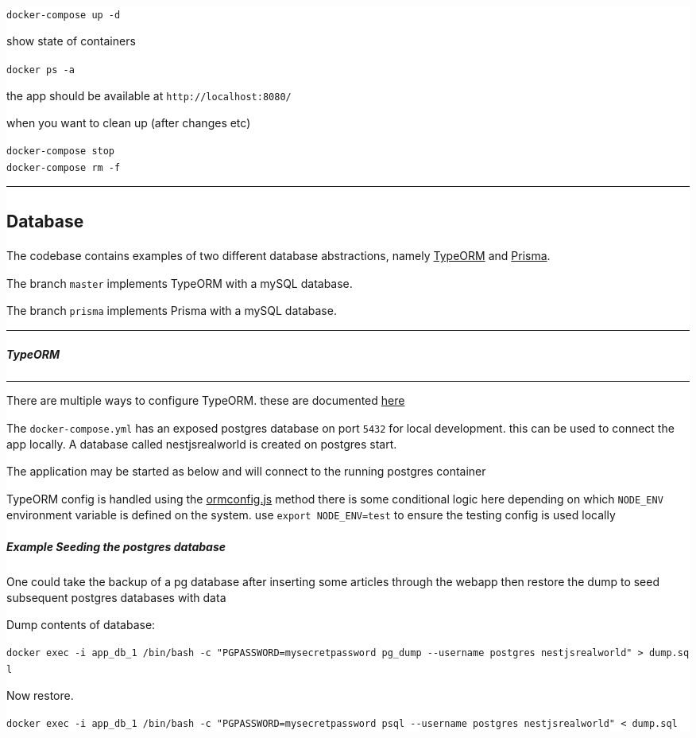     docker-compose up -d
    
show state of containers
    
    docker ps -a

the app should be available at `http://localhost:8080/`

when you want to clean up (after changes etc)

    docker-compose stop
    docker-compose rm -f

    
----------

## Database

The codebase contains examples of two different database abstractions, namely [TypeORM](http://typeorm.io/) and [Prisma](https://www.prisma.io/). 
    
The branch `master` implements TypeORM with a mySQL database.

The branch `prisma` implements Prisma with a mySQL database.

----------

##### TypeORM

----------

There are multiple ways to configure TypeORM. these are documented [here](https://typeorm.io/#/using-ormconfig)

The `docker-compose.yml` has an exposed postgres database on port `5432` for local development.
this can be used to connect the app locally. A database called nestjsrealworld is created on postgres start.

The application may be started as below and will connect to the running postgres container

TypeORM config is handled using the [ormconfig.js](app/ormconfig.js) method
there is some conditional logic here depending on which `NODE_ENV` environment variable is defined on the system. use `export NODE_ENV=test` to ensure the testing config is used locally


##### Example Seeding the postgres database

One could take the backup of a pg database after inserting some articles through the webapp
then restore the dump to seed subsequent postgres databases with data


Dump contents of database:

    docker exec -i app_db_1 /bin/bash -c "PGPASSWORD=mysecretpassword pg_dump --username postgres nestjsrealworld" > dump.sql

Now restore.

    docker exec -i app_db_1 /bin/bash -c "PGPASSWORD=mysecretpassword psql --username postgres nestjsrealworld" < dump.sql

